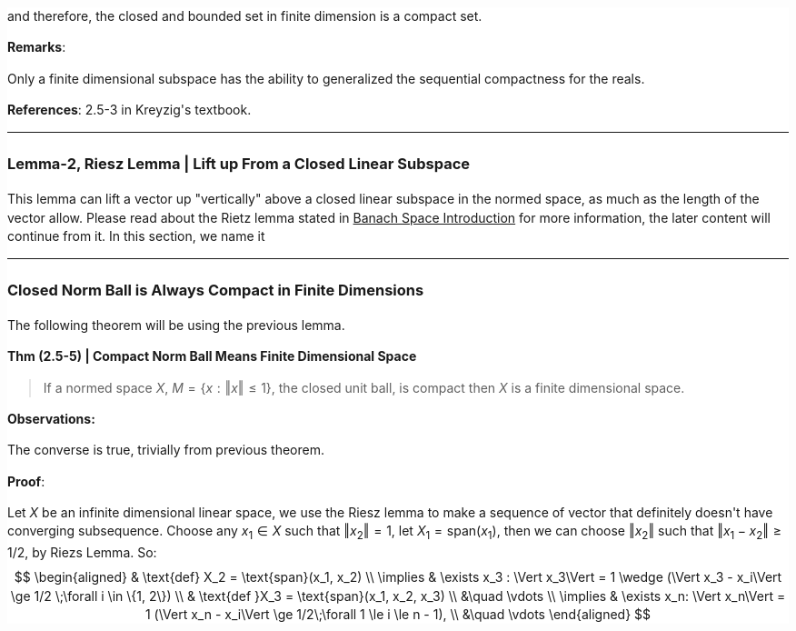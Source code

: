and therefore, the closed and bounded set in finite dimension is a compact set. 


**Remarks**: 

Only a finite dimensional subspace has the ability to generalized the sequential compactness for the reals. 

**References**: 
2.5-3 in Kreyzig's textbook. 


---
### **Lemma-2, Riesz Lemma | Lift up From a Closed Linear Subspace**

This lemma can lift a vector up "vertically" above a closed linear subspace in the normed space, as much as the length of the vector allow. Please read about the Rietz lemma stated in [Banach Space Introduction](Banach%20Space%20Introduction.md) for more information, the later content will continue from it. In this section, we name it 

---
### **Closed Norm Ball is Always Compact in Finite Dimensions**

The following theorem will be using the previous lemma. 

**Thm (2.5-5) | Compact Norm Ball Means Finite Dimensional Space**
> If a normed space $X$, $M = \{x: \Vert x\Vert \le 1\}$, the closed unit ball, is compact then $X$ is a finite dimensional space. 

**Observations:**

The converse is true, trivially from previous theorem. 

**Proof**: 

Let $X$ be an infinite dimensional linear space, we use the Riesz lemma to make a sequence of vector that definitely doesn't have converging subsequence. 
Choose any $x_1\in X$ such that $\Vert x_2\Vert = 1$, let $X_1 = \text{span}(x_1)$, then we can choose $\Vert x_2\Vert$ such that $\Vert x_1 - x_2\Vert \ge 1/2$, by Riezs Lemma. 
So: 
$$
\begin{aligned}
    & \text{def} X_2 = \text{span}(x_1, x_2)
    \\
    \implies & \exists x_3 : \Vert x_3\Vert = 1 \wedge (\Vert x_3 - x_i\Vert \ge 1/2 \;\forall i \in \{1, 2\})
    \\
    & \text{def }X_3 = \text{span}(x_1, x_2, x_3)
    \\
    &\quad \vdots 
    \\
    \implies & \exists x_n: \Vert x_n\Vert = 1 (\Vert x_n - x_i\Vert \ge 1/2\;\forall 1 \le i \le n - 1),
    \\
    &\quad \vdots
\end{aligned}
$$
